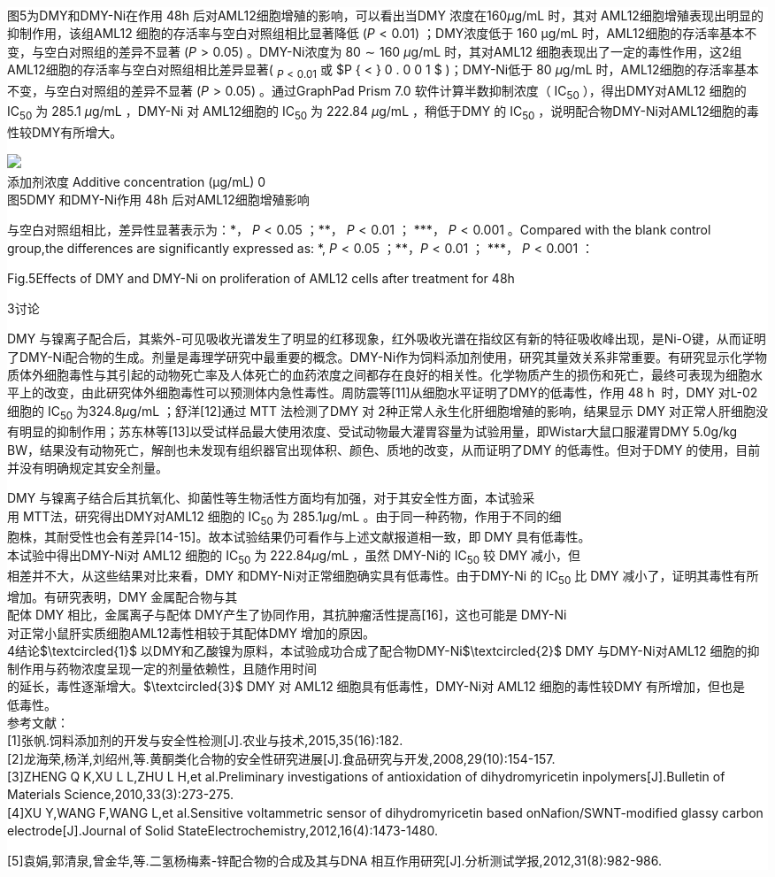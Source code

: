 图5为DMY和DMY-Ni在作用 $4 8 \mathrm { { h } }$ 后对AML12细胞增殖的影响，可以看出当DMY 浓度在160$\mu \mathrm { g / m L }$ 时，其对 AML12细胞增殖表现出明显的抑制作用，该组AML12 细胞的存活率与空白对照组相比显著降低 $( P { < } 0 . 0 1 )$ ；DMY浓度低于 $1 6 0 ~ \mathrm { \mu g / m L }$ 时，AML12细胞的存活率基本不变，与空白对照组的差异不显著 $( P { > } 0 . 0 5 )$ 。DMY-Ni浓度为 $8 0 { \sim } 1 6 0 ~ \mu \mathrm { g / m L }$ 时，其对AML12 细胞表现出了一定的毒性作用，这2组AML12细胞的存活率与空白对照组相比差异显著( $_ { \scriptstyle P < 0 . 0 1 }$ 或 $P { < } 0 . 0 0 1 \$ )；DMY-Ni低于 $8 0 ~ \mu \mathrm { g / m L }$ 时，AML12细胞的存活率基本不变，与空白对照组的差异不显著 $( P { > } 0 . 0 5 )$ 。通过GraphPad Prism 7.0 软件计算半数抑制浓度（ $\mathrm { I C } _ { 5 0 }$ ），得出DMY对AML12 细胞的 $\mathrm { I C } _ { 5 0 }$ 为 $2 8 5 . 1 ~ \mu \mathrm { g / m L }$ ，DMY-Ni 对 AML12细胞的 $\mathrm { I C } _ { 5 0 }$ 为 $2 2 2 . 8 4 ~ \mu \mathrm { g / m L }$ ，稍低于DMY 的 $\mathrm { I C } _ { 5 0 }$ ，说明配合物DMY-Ni对AML12细胞的毒性较DMY有所增大。

![](images/ffff1140df1996f5a2c8c296523400055821e611afcf26bf79b51a18ab4346c4.jpg)  
添加剂浓度 Additive concentration $\mathrm { { ( \mu g / m L ) } }$ 0   
图5DMY 和DMY-Ni作用 $4 8 \mathrm { { h } }$ 后对AML12细胞增殖影响

与空白对照组相比，差异性显著表示为：\*， $P { < } 0 . 0 5$ ；\*\*， $P { < } 0 . 0 1$ ； \*\*\*， $P { < } 0 . 0 0 1$ 。Compared with the blank control group,the differences are significantly expressed as: \*, $P { < } 0 . 0 5$ ；\*\*，$P { < } 0 . 0 1$ ； \*\*\*， $P { < } 0 . 0 0 1$ ：

Fig.5Effects of DMY and DMY-Ni on proliferation of AML12 cells after treatment for $4 8 \mathrm { { h } }$

3讨论

DMY 与镍离子配合后，其紫外-可见吸收光谱发生了明显的红移现象，红外吸收光谱在指纹区有新的特征吸收峰出现，是Ni-O键，从而证明了DMY-Ni配合物的生成。剂量是毒理学研究中最重要的概念。DMY-Ni作为饲料添加剂使用，研究其量效关系非常重要。有研究显示化学物质体外细胞毒性与其引起的动物死亡率及人体死亡的血药浓度之间都存在良好的相关性。化学物质产生的损伤和死亡，最终可表现为细胞水平上的改变，由此研究体外细胞毒性可以预测体内急性毒性。周防震等[11]从细胞水平证明了DMY的低毒性，作用 $4 8 \mathrm { ~ h ~ }$ 时，DMY 对L-02 细胞的 $\mathrm { I C } _ { 5 0 }$ 为324.8$\mu \mathrm { g / m L }$ ；舒洋[12]通过 MTT 法检测了DMY 对 2种正常人永生化肝细胞增殖的影响，结果显示 DMY 对正常人肝细胞没有明显的抑制作用；苏东林等[13]以受试样品最大使用浓度、受试动物最大灌胃容量为试验用量，即Wistar大鼠口服灌胃DMY $5 . 0 \mathrm { g / k g }$ BW，结果没有动物死亡，解剖也未发现有组织器官出现体积、颜色、质地的改变，从而证明了DMY 的低毒性。但对于DMY 的使用，目前并没有明确规定其安全剂量。

DMY 与镍离子结合后其抗氧化、抑菌性等生物活性方面均有加强，对于其安全性方面，本试验采  
用 MTT法，研究得出DMY对AML12 细胞的 $\mathrm { I C } _ { 5 0 }$ 为 $2 8 5 . 1 \mu \mathrm { g / m L }$ 。由于同一种药物，作用于不同的细  
胞株，其耐受性也会有差异[14-15]。故本试验结果仍可看作与上述文献报道相一致，即 DMY 具有低毒性。  
本试验中得出DMY-Ni对 AML12 细胞的 $\mathrm { I C } _ { 5 0 }$ 为 $2 2 2 . 8 4 \mu \mathrm { g / m L }$ ，虽然 DMY-Ni的 $\mathrm { I C } _ { 5 0 }$ 较 DMY 减小，但  
相差并不大，从这些结果对比来看，DMY 和DMY-Ni对正常细胞确实具有低毒性。由于DMY-Ni 的 $\mathrm { I C } _ { 5 0 }$ 比 DMY 减小了，证明其毒性有所增加。有研究表明，DMY 金属配合物与其  
配体 DMY 相比，金属离子与配体 DMY产生了协同作用，其抗肿瘤活性提高[16]，这也可能是 DMY-Ni  
对正常小鼠肝实质细胞AML12毒性相较于其配体DMY 增加的原因。  
4结论$\textcircled{1}$ 以DMY和乙酸镍为原料，本试验成功合成了配合物DMY-Ni$\textcircled{2}$ DMY 与DMY-Ni对AML12 细胞的抑制作用与药物浓度呈现一定的剂量依赖性，且随作用时间  
的延长，毒性逐渐增大。$\textcircled{3}$ DMY 对 AML12 细胞具有低毒性，DMY-Ni对 AML12 细胞的毒性较DMY 有所增加，但也是  
低毒性。  
参考文献：  
[1]张帆.饲料添加剂的开发与安全性检测[J].农业与技术,2015,35(16):182.  
[2]龙海荣,杨洋,刘绍州,等.黄酮类化合物的安全性研究进展[J].食品研究与开发,2008,29(10):154-157.  
[3]ZHENG Q K,XU L L,ZHU L H,et al.Preliminary investigations of antioxidation of dihydromyricetin inpolymers[J].Bulletin of Materials Science,2010,33(3):273-275.  
[4]XU Y,WANG F,WANG L,et al.Sensitive voltammetric sensor of dihydromyricetin based onNafion/SWNT-modified glassy carbon electrode[J].Journal of Solid StateElectrochemistry,2012,16(4):1473-1480.

[5]袁娟,郭清泉,曾金华,等.二氢杨梅素-锌配合物的合成及其与DNA 相互作用研究[J].分析测试学报,2012,31(8):982-986.
